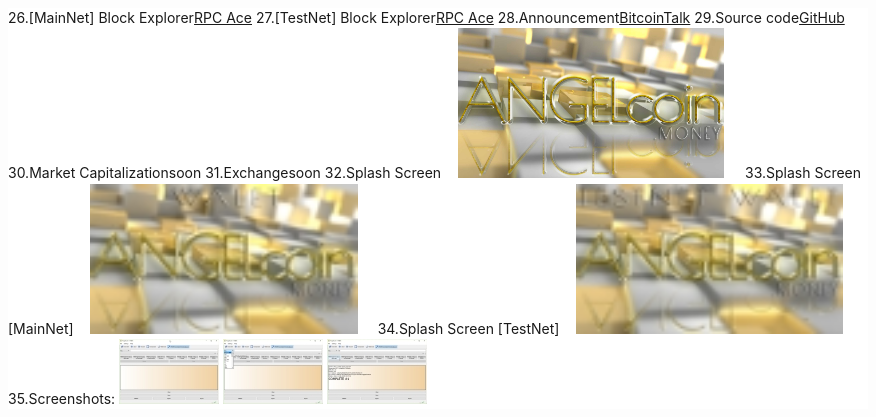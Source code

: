<tr><td>26.</td><td>[MainNet] Block Explorer</td><td><a href="https://www.angelcoin.money/BlockExplorer/" target="_blank">RPC Ace</a></td></tr>
<tr><td>27.</td><td>[TestNet] Block Explorer</td><td><a href="https://www.angelcoin.money/BlockExplorer-TestNet/" target="_blank">RPC Ace</a></td></tr>
<tr><td>28.</td><td>Announcement</td><td><a href="https://bitcointalk.org/index.php?topic=2961483" target="_blank">BitcoinTalk</a></td></tr>
<tr><td>29.</td><td>Source code</td><td><a href="https://github.com/angelcoinmoney/angelcoin" target="_blank">GitHub</a></td></tr>
<tr><td>30.</td><td>Market Capitalization</td><td>soon</td></tr>
<tr><td>31.</td><td>Exchange</td><td>soon</td></tr>
<tr><td>32.</td><td>Splash Screen</td><td><a href="https://drive.google.com/open?id=1K6d1djC4cR5VCHPqyPx0kg04ucAHTyno" target="_blank"><span class="zoom"><img src="images/SplashScreen.jpg" width="300" height="150" alt="SplashScreen"></span></a></td></tr>
<tr><td>33.</td><td>Splash Screen [MainNet]</td><td><a href="https://drive.google.com/open?id=1PNSkMedPYHXRquzQVJheUGwlvya20HVa" target="_blank"><span class="zoom"><img src="images/SplashScreen-MainNet.jpg" width="300" height="150" alt="SplashScreen-MainNet"></span></a></td></tr>
<tr><td>34.</td><td>Splash Screen [TestNet]</td><td><a href="https://drive.google.com/open?id=17aHOH6pXAXp833wNAdhp7JVZ3oJA18bc" target="_blank"><span class="zoom"><img src="images/SplashScreen-TestNet.jpg" width="300" height="150" alt="SplashScreen-TestNet"></span></a></td></tr>
<tr><td>35.</td><td>Screenshots:</td><td>
<a href="https://drive.google.com/open?id=1dnrRHobUt24p857LAfyZYuALMJ34VPY7" target="_blank"><span class="zoom"><img src="images/01.jpg" alt="01"></span></a>
<a href="https://drive.google.com/open?id=1-LwvEHhSHIyuLrCi5i81k7n4BqQqAjZU" target="_blank"><span class="zoom"><img src="images/02.jpg" alt="02"></span></a>
<a href="https://drive.google.com/open?id=1XbszM4KxwBoOcsjvHAZABKxohbdmaBmG" target="_blank"><span class="zoom"><img src="images/03.jpg" alt="03"></span></a>